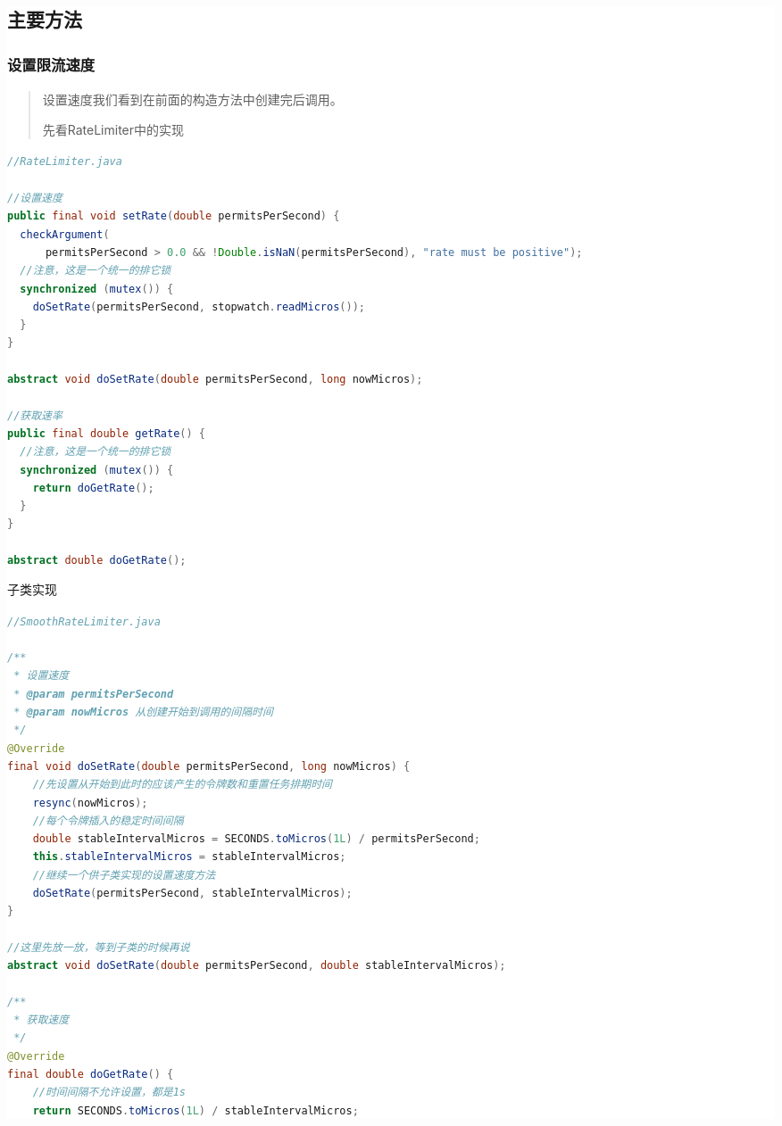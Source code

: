 ## 主要方法

### 设置限流速度

> 设置速度我们看到在前面的构造方法中创建完后调用。
>
> 先看RateLimiter中的实现

```java
//RateLimiter.java

//设置速度
public final void setRate(double permitsPerSecond) {
  checkArgument(
      permitsPerSecond > 0.0 && !Double.isNaN(permitsPerSecond), "rate must be positive");
  //注意，这是一个统一的排它锁
  synchronized (mutex()) {
    doSetRate(permitsPerSecond, stopwatch.readMicros());
  }
}

abstract void doSetRate(double permitsPerSecond, long nowMicros);

//获取速率
public final double getRate() {
  //注意，这是一个统一的排它锁
  synchronized (mutex()) {
    return doGetRate();
  }
}

abstract double doGetRate();
```

子类实现

```java
//SmoothRateLimiter.java

/**
 * 设置速度
 * @param permitsPerSecond
 * @param nowMicros 从创建开始到调用的间隔时间
 */
@Override
final void doSetRate(double permitsPerSecond, long nowMicros) {
    //先设置从开始到此时的应该产生的令牌数和重置任务排期时间
    resync(nowMicros);
    //每个令牌插入的稳定时间间隔
    double stableIntervalMicros = SECONDS.toMicros(1L) / permitsPerSecond;
    this.stableIntervalMicros = stableIntervalMicros;
  	//继续一个供子类实现的设置速度方法
    doSetRate(permitsPerSecond, stableIntervalMicros);
}

//这里先放一放，等到子类的时候再说
abstract void doSetRate(double permitsPerSecond, double stableIntervalMicros);

/**
 * 获取速度
 */
@Override
final double doGetRate() {
  	//时间间隔不允许设置，都是1s
    return SECONDS.toMicros(1L) / stableIntervalMicros;
```